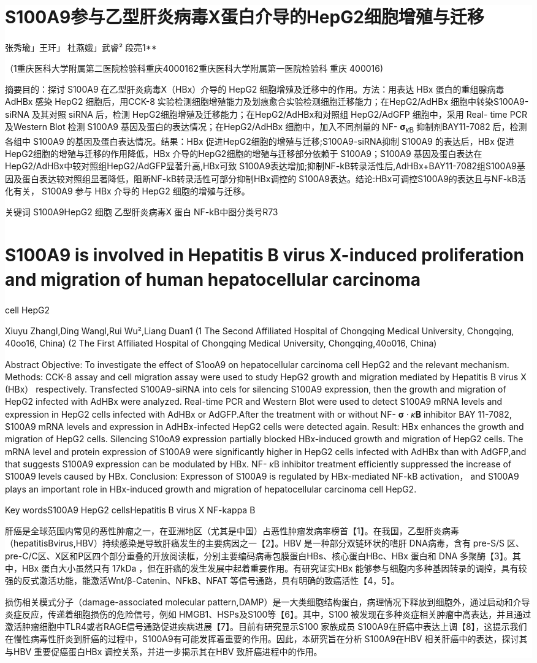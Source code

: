 # S100A9参与乙型肝炎病毒X蛋白介导的HepG2细胞增殖与迁移

张秀瑜」王玕」 杜燕娥」武睿² 段亮1\*\*

（1重庆医科大学附属第二医院检验科重庆4000162重庆医科大学附属第一医院检验科 重庆 400016)

摘要目的：探讨 S100A9 在乙型肝炎病毒X（HBx）介导的 HepG2 细胞增殖及迁移中的作用。方法：用表达 HBx 蛋白的重组腺病毒 AdHBx 感染 HepG2 细胞后，用CCK-8 实验检测细胞增殖能力及划痕愈合实验检测细胞迁移能力；在HepG2/AdHBx 细胞中转染S100A9-siRNA 及其对照 siRNA 后，检测 HepG2细胞增殖及迁移能力；在HepG2/AdHBx和对照组 HepG2/AdGFP 细胞中，采用 Real- time PCR及Western Blot 检测 S100A9 基因及蛋白的表达情况；在HepG2/AdHBx 细胞中，加入不同剂量的 NF- $\mathbf { \sigma } _ { \kappa \mathrm { B } }$ 抑制剂BAY11-7082 后，检测各组中 S100A9 的基因及蛋白表达情况。结果：HBx 促进HepG2细胞的增殖与迁移;S100A9-siRNA抑制 S100A9 的表达后，HBx 促进HepG2细胞的增殖与迁移的作用降低，HBx 介导的HepG2细胞的增殖与迁移部分依赖于 S100A9；S100A9 基因及蛋白表达在HepG2/AdHBx中较对照组HepG2/AdGFP显著升高,HBx可致 S100A9表达增加;抑制NF-kB转录活性后,AdHBx+BAY11-7082组S100A9基因及蛋白表达较对照组显著降低，阻断NF-kB转录活性可部分抑制HBx调控的 S100A9表达。结论:HBx可调控S100A9的表达且与NF-kB活化有关， S100A9 参与 HBx 介导的 HepG2 细胞的增殖与迁移。

关键词 S100A9HepG2 细胞 乙型肝炎病毒X 蛋白 NF-kB中图分类号R73

# S100A9 is involved in Hepatitis B virus X-induced proliferation and migration of human hepatocellular carcinoma

cell HepG2

Xiuyu Zhangl,Ding Wangl,Rui Wu²,Liang Duan1 (1 The Second Affiliated Hospital of Chongqing Medical University, Chongqing, 40oo16, China) (2 The First Affiliated Hospital of Chongqing Medical University, Chongqing,40o016, China)

Abstract Objective: To investigate the effect of S1ooA9 on hepatocellular carcinoma cell HepG2 and the relevant mechanism. Methods: CCK-8 assay and cell migration assay were used to study HepG2 growth and migration mediated by Hepatitis B virus X (HBx） respectively. Transfected S100A9-siRNA into cels for silencing S100A9 expression, then the growth and migration of HepG2 infected with AdHBx were analyzed. Real-time PCR and Western Blot were used to detect S100A9 mRNA levels and expression in HepG2 cells infected with AdHBx or AdGFP.After the treatment with or without NF- $\mathbf { \sigma } \cdot \kappa \mathbf { B }$ inhibitor BAY 11-7082, S100A9 mRNA levels and expression in AdHBx-infected HepG2 cells were detected again. Result: HBx enhances the growth and migration of HepG2 cells. Silencing S10oA9 expression partially blocked HBx-induced growth and migration of HepG2 cells. The mRNA level and protein expression of S100A9 were significantly higher in HepG2 cells infected with AdHBx than with AdGFP,and that suggests S100A9 expression can be modulated by HBx. NF- $\kappa \mathrm { B }$ inhibitor treatment efficiently suppressed the increase of S100A9 levels caused by HBx. Conclusion: Expresson of S100A9 is regulated by HBx-mediated NF-kB activation， and S100A9 plays an important role in HBx-induced growth and migration of hepatocellular carcinoma cell HepG2.

Key wordsS100A9 HepG2 cellsHepatitis B virus X NF-kappa B

肝癌是全球范围内常见的恶性肿瘤之一，在亚洲地区（尤其是中国）占恶性肿瘤发病率榜首【1】。在我国，乙型肝炎病毒（hepatitisBvirus,HBV）持续感染是导致肝癌发生的主要病因之一【2】。HBV 是一种部分双链环状的嗜肝 DNA病毒，含有 pre-S/S 区、pre-C/C区、X区和P区四个部分重叠的开放阅读框，分别主要编码病毒包膜蛋白HBs、核心蛋白HBc、HBx 蛋白和 DNA 多聚酶【3】。其中，HBx 蛋白大小虽然只有 $1 7 \mathrm { k D a }$ ，但在肝癌的发生发展中起着重要作用。有研究证实HBx 能够参与细胞内多种基因转录的调控，具有较强的反式激活功能，能激活Wnt/β-Catenin、NFkB、NFAT 等信号通路，具有明确的致癌活性【4，5】。

损伤相关模式分子（damage-associated molecular pattern,DAMP）是一大类细胞结构蛋白，病理情况下释放到细胞外，通过启动和介导炎症反应，传递着细胞损伤的危险信号，例如 HMGB1、HSPs及S100等【6】。其中，S100 被发现在多种炎症相关肿瘤中高表达，并且通过激活肿瘤细胞中TLR4或者RAGE信号通路促进疾病进展【7】。目前有研究显示S100 家族成员 S100A9在肝癌中表达上调【8】，这提示我们在慢性病毒性肝炎到肝癌的过程中，S100A9有可能发挥着重要的作用。因此，本研究旨在分析 S100A9在HBV 相关肝癌中的表达，探讨其与HBV 重要促癌蛋白HBx 调控关系，并进一步揭示其在HBV 致肝癌进程中的作用。
